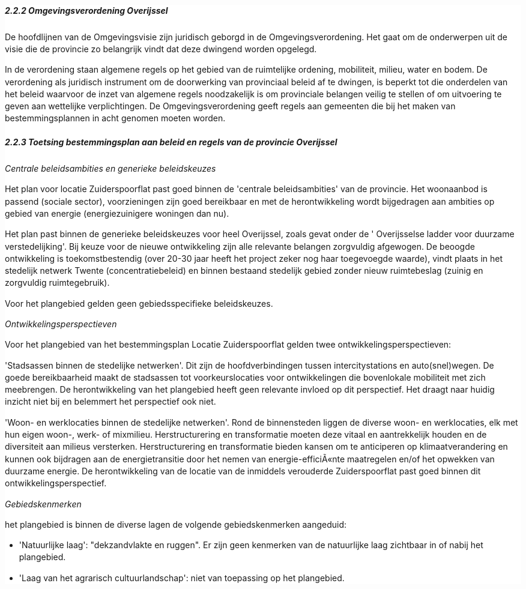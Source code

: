 ##### 2\.2\.2 Omgevingsverordening Overijssel

De hoofdlijnen van de Omgevingsvisie zijn juridisch geborgd in de Omgevingsverordening. Het gaat om de onderwerpen uit de visie die de provincie zo belangrijk vindt dat deze dwingend worden opgelegd.

In de verordening staan algemene regels op het gebied van de ruimtelijke ordening, mobiliteit, milieu, water en bodem. De verordening als juridisch instrument om de doorwerking van provinciaal beleid af te dwingen, is beperkt tot die onderdelen van het beleid waarvoor de inzet van algemene regels noodzakelijk is om provinciale belangen veilig te stellen of om uitvoering te geven aan wettelijke verplichtingen. De Omgevingsverordening geeft regels aan gemeenten die bij het maken van bestemmingsplannen in acht genomen moeten worden.

##### 2\.2\.3 Toetsing bestemmingsplan aan beleid en regels van de provincie Overijssel

*Centrale beleidsambities en generieke beleidskeuzes*

Het plan voor locatie Zuiderspoorflat past goed binnen de 'centrale beleidsambities' van de provincie. Het woonaanbod is passend (sociale sector), voorzieningen zijn goed bereikbaar en met de herontwikkeling wordt bijgedragen aan ambities op gebied van energie (energiezuinigere woningen dan nu).

Het plan past binnen de generieke beleidskeuzes voor heel Overijssel, zoals gevat onder de ' Overijsselse ladder voor duurzame verstedelijking'. Bij keuze voor de nieuwe ontwikkeling zijn alle relevante belangen zorgvuldig afgewogen. De beoogde ontwikkeling is toekomstbestendig (over 20\-30 jaar heeft het project zeker nog haar toegevoegde waarde), vindt plaats in het stedelijk netwerk Twente (concentratiebeleid) en binnen bestaand stedelijk gebied zonder nieuw ruimtebeslag (zuinig en zorgvuldig ruimtegebruik).

Voor het plangebied gelden geen gebiedsspecifieke beleidskeuzes.

*Ontwikkelingsperspectieven*

Voor het plangebied van het bestemmingsplan Locatie Zuiderspoorflat gelden twee ontwikkelingsperspectieven:

'Stadsassen binnen de stedelijke netwerken'. Dit zijn de hoofdverbindingen tussen intercitystations en auto(snel)wegen. De goede bereikbaarheid maakt de stadsassen tot voorkeurslocaties voor ontwikkelingen die bovenlokale mobiliteit met zich meebrengen. De herontwikkeling van het plangebied heeft geen relevante invloed op dit perspectief. Het draagt naar huidig inzicht niet bij en belemmert het perspectief ook niet.

'Woon\- en werklocaties binnen de stedelijke netwerken'. Rond de binnensteden liggen de diverse woon\- en werklocaties, elk met hun eigen woon\-, werk\- of mixmilieu. Herstructurering en transformatie moeten deze vitaal en aantrekkelijk houden en de diversiteit aan milieus versterken. Herstructurering en transformatie bieden kansen om te anticiperen op klimaatverandering en kunnen ook bijdragen aan de energietransitie door het nemen van energie\-efficiÃ«nte maatregelen en/of het opwekken van duurzame energie. De herontwikkeling van de locatie van de inmiddels verouderde Zuiderspoorflat past goed binnen dit ontwikkelingsperspectief.

*Gebiedskenmerken*

het plangebied is binnen de diverse lagen de volgende gebiedskenmerken aangeduid:

* 'Natuurlijke laag': "dekzandvlakte en ruggen". Er zijn geen kenmerken van de natuurlijke laag zichtbaar in of nabij het plangebied.

* 'Laag van het agrarisch cultuurlandschap': niet van toepassing op het plangebied.
